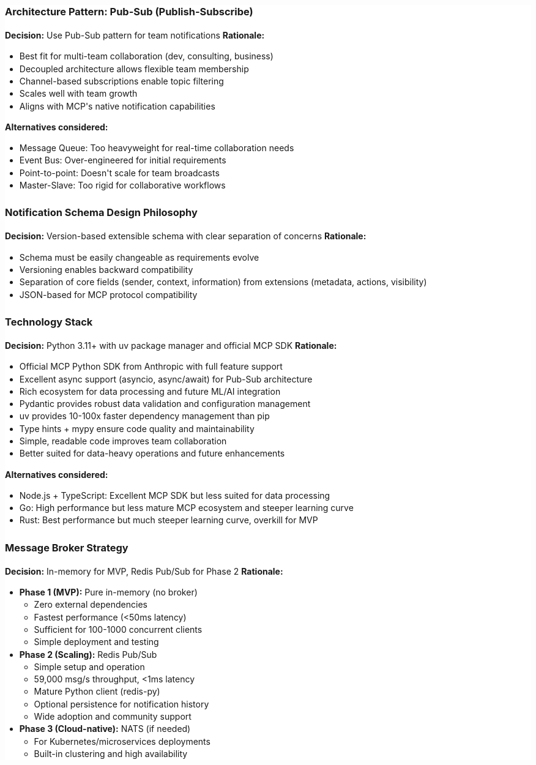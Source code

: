 ### Architecture Pattern: Pub-Sub (Publish-Subscribe)
**Decision:** Use Pub-Sub pattern for team notifications
**Rationale:**
- Best fit for multi-team collaboration (dev, consulting, business)
- Decoupled architecture allows flexible team membership
- Channel-based subscriptions enable topic filtering
- Scales well with team growth
- Aligns with MCP's native notification capabilities

**Alternatives considered:**
- Message Queue: Too heavyweight for real-time collaboration needs
- Event Bus: Over-engineered for initial requirements
- Point-to-point: Doesn't scale for team broadcasts
- Master-Slave: Too rigid for collaborative workflows

### Notification Schema Design Philosophy
**Decision:** Version-based extensible schema with clear separation of concerns
**Rationale:**
- Schema must be easily changeable as requirements evolve
- Versioning enables backward compatibility
- Separation of core fields (sender, context, information) from extensions (metadata, actions, visibility)
- JSON-based for MCP protocol compatibility

### Technology Stack
**Decision:** Python 3.11+ with uv package manager and official MCP SDK
**Rationale:**
- Official MCP Python SDK from Anthropic with full feature support
- Excellent async support (asyncio, async/await) for Pub-Sub architecture
- Rich ecosystem for data processing and future ML/AI integration
- Pydantic provides robust data validation and configuration management
- uv provides 10-100x faster dependency management than pip
- Type hints + mypy ensure code quality and maintainability
- Simple, readable code improves team collaboration
- Better suited for data-heavy operations and future enhancements

**Alternatives considered:**
- Node.js + TypeScript: Excellent MCP SDK but less suited for data processing
- Go: High performance but less mature MCP ecosystem and steeper learning curve
- Rust: Best performance but much steeper learning curve, overkill for MVP

### Message Broker Strategy
**Decision:** In-memory for MVP, Redis Pub/Sub for Phase 2
**Rationale:**
- **Phase 1 (MVP):** Pure in-memory (no broker)
  - Zero external dependencies
  - Fastest performance (<50ms latency)
  - Sufficient for 100-1000 concurrent clients
  - Simple deployment and testing
- **Phase 2 (Scaling):** Redis Pub/Sub
  - Simple setup and operation
  - 59,000 msg/s throughput, <1ms latency
  - Mature Python client (redis-py)
  - Optional persistence for notification history
  - Wide adoption and community support
- **Phase 3 (Cloud-native):** NATS (if needed)
  - For Kubernetes/microservices deployments
  - Built-in clustering and high availability
